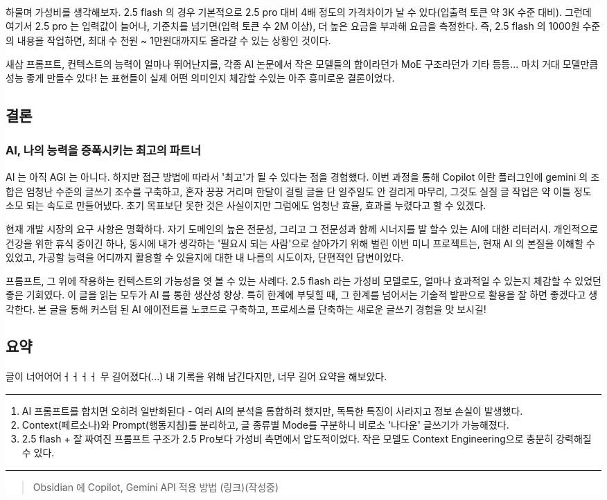 하물며 가성비를 생각해보자. 2.5 flash 의 경우 기본적으로 2.5 pro 대비 4배 정도의 가격차이가 날 수 있다(입출력 토큰 약 3K 수준 대비). 그런데 여기서 2.5 pro 는 입력값이 늘어나, 기준치를 넘기면(입력 토큰 수 2M 이상), 더 높은 요금을 부과해 요금을 측정한다. 즉,  2.5 flash 의 1000원 수준의 내용을 작업하면, 최대 수 천원 ~ 1만원대까지도 올라갈 수 있는 상황인 것이다.

새삼 프롬프트, 컨텍스트의 능력이 얼마나 뛰어난지를, 각종 AI 논문에서 작은 모델들의 합이라던가 MoE 구조라던가 기타 등등... 마치 거대 모델만큼 성능 좋게 만들수 있다! 는 표현들이 실제 어떤 의미인지 체감할 수있는 아주 흥미로운 결론이었다.

## 결론
### AI, 나의 능력을 증폭시키는 최고의 파트너 

AI 는 아직 AGI 는 아니다. 하지만 접근 방법에  따라서 '최고'가 될 수 있다는 점을 경험했다. 이번 과정을 통해 Copilot 이란 플러그인에 gemini 의 조합은 엄청난 수준의 글쓰기 조수를 구축하고, 혼자 끙끙 거리며 한달이 걸릴 글을 단 일주일도 안 걸리게 마무리, 그것도 실질 글 작업은 약 이틀 정도 소모 되는 속도로 만들어냈다. 초기 목표보단 못한 것은 사실이지만 그럼에도 엄청난 효율, 효과를 누렸다고 할 수 있겠다.

현재 개발 시장의 요구 사항은 명확하다. 자기 도메인의 높은 전문성, 그리고 그 전문성과 함께 시너지를 발 할수 있는 AI에 대한 리터러시. 개인적으로 건강을 위한 휴식 중이긴 하나, 동시에 내가 생각하는 '필요시 되는 사람'으로 살아가기 위해 벌린 이번 미니 프로젝트는, 현재 AI 의 본질을 이해할 수 있었고, 가공할 능력을 어디까지 활용할 수 있을지에 대한 내 나름의 시도이자, 단편적인 답변이었다.

프롬프트, 그 위에 작용하는 컨텍스트의 가능성을 엿 볼 수 있는 사례다. 2.5 flash 라는 가성비 모델로도, 얼마나 효과적일 수 있는지 체감할 수 있었던 좋은 기회였다. 이 글을 읽는 모두가 AI 를 통한 생산성 향상. 특히 한계에 부딪힐 때, 그 한계를 넘어서는 기술적 발판으로 활용을 잘 하면 좋겠다고 생각한다. 본 글을 통해 커스텀 된 AI 에이전트를 노코드로 구축하고, 프로세스를 단축하는 새로운 글쓰기 경험을 맛 보시길! 

## 요약
글이 너어어어ㅓㅓㅓㅓ 무 길어졌다(...) 
내 기록을 위해 남긴다지만, 너무 길어 요약을 해보았다. 

---

1. AI 프롬프트를 합치면 오히려 일반화된다 - 여러 AI의 분석을 통합하려 했지만, 독특한 특징이 사라지고 정보 손실이 발생했다.
2. Context(페르소나)와 Prompt(행동지침)를 분리하고, 글 종류별 Mode를 구분하니 비로소 '나다운' 글쓰기가 가능해졌다.
3. 2.5 flash + 잘 짜여진 프롬프트 구조가 2.5 Pro보다 가성비 측면에서 압도적이었다. 작은 모델도 Context Engineering으로 충분히 강력해질 수 있다.

---

> Obsidian 에 Copilot, Gemini API 적용 방법 (링크)(작성중)